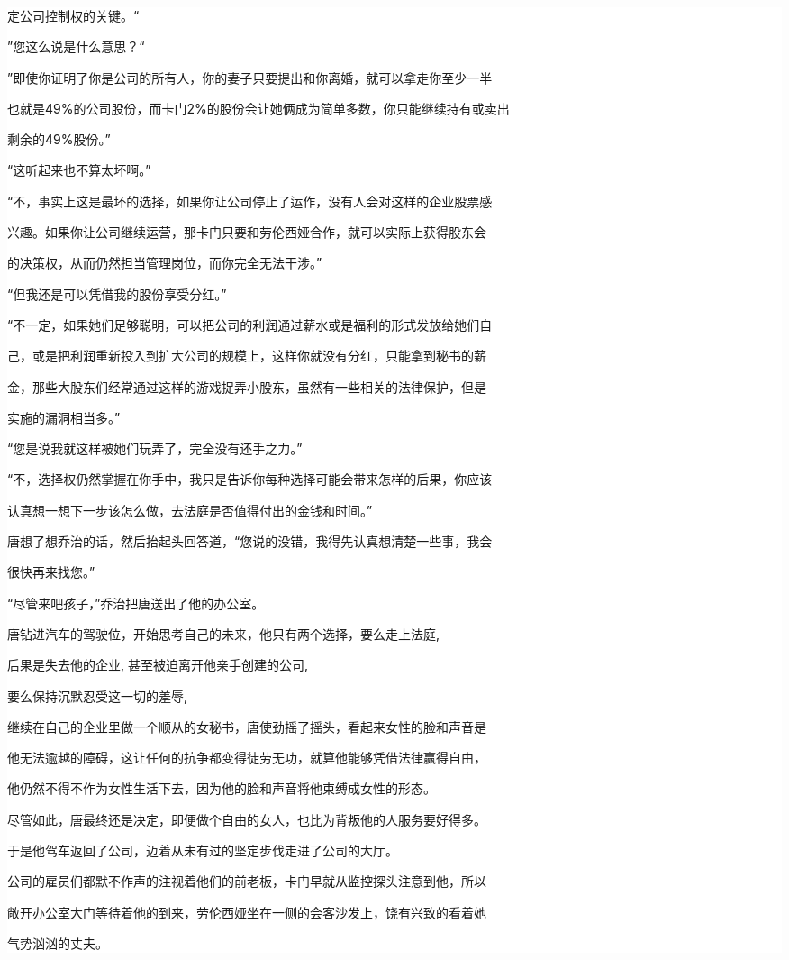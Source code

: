 定公司控制权的关键。“

”您这么说是什么意思？“

”即使你证明了你是公司的所有人，你的妻子只要提出和你离婚，就可以拿走你至少一半

也就是49%的公司股份，而卡门2%的股份会让她俩成为简单多数，你只能继续持有或卖出

剩余的49%股份。”

“这听起来也不算太坏啊。”



“不，事实上这是最坏的选择，如果你让公司停止了运作，没有人会对这样的企业股票感

兴趣。如果你让公司继续运营，那卡门只要和劳伦西娅合作，就可以实际上获得股东会

的决策权，从而仍然担当管理岗位，而你完全无法干涉。”

“但我还是可以凭借我的股份享受分红。”

“不一定，如果她们足够聪明，可以把公司的利润通过薪水或是福利的形式发放给她们自

己，或是把利润重新投入到扩大公司的规模上，这样你就没有分红，只能拿到秘书的薪

金，那些大股东们经常通过这样的游戏捉弄小股东，虽然有一些相关的法律保护，但是

实施的漏洞相当多。”

“您是说我就这样被她们玩弄了，完全没有还手之力。”

“不，选择权仍然掌握在你手中，我只是告诉你每种选择可能会带来怎样的后果，你应该

认真想一想下一步该怎么做，去法庭是否值得付出的金钱和时间。”



唐想了想乔治的话，然后抬起头回答道，“您说的没错，我得先认真想清楚一些事，我会

很快再来找您。”

“尽管来吧孩子，”乔治把唐送出了他的办公室。

唐钻进汽车的驾驶位，开始思考自己的未来，他只有两个选择，要么走上法庭,

后果是失去他的企业,                            甚至被迫离开他亲手创建的公司,

要么保持沉默忍受这一切的羞辱,

继续在自己的企业里做一个顺从的女秘书，唐使劲摇了摇头，看起来女性的脸和声音是

他无法逾越的障碍，这让任何的抗争都变得徒劳无功，就算他能够凭借法律赢得自由，

他仍然不得不作为女性生活下去，因为他的脸和声音将他束缚成女性的形态。

尽管如此，唐最终还是决定，即便做个自由的女人，也比为背叛他的人服务要好得多。

于是他驾车返回了公司，迈着从未有过的坚定步伐走进了公司的大厅。

公司的雇员们都默不作声的注视着他们的前老板，卡门早就从监控探头注意到他，所以

敞开办公室大门等待着他的到来，劳伦西娅坐在一侧的会客沙发上，饶有兴致的看着她

气势汹汹的丈夫。

